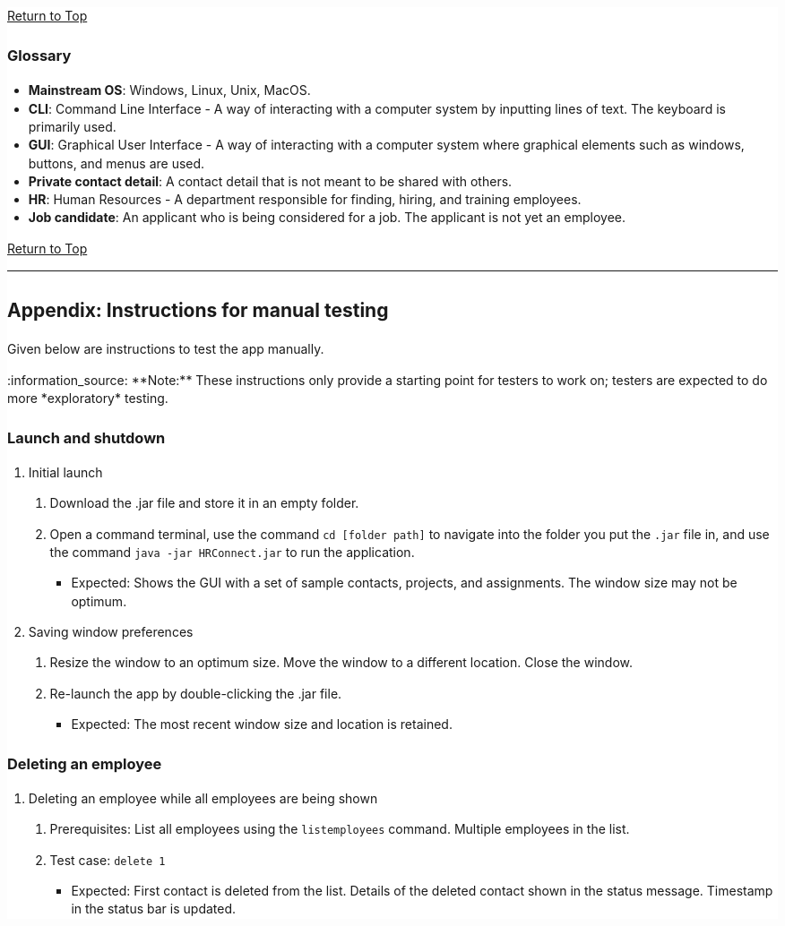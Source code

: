 [Return to Top](#table-of-contents)

### Glossary

- **Mainstream OS**: Windows, Linux, Unix, MacOS.
- **CLI**: Command Line Interface - A way of interacting with a computer system by inputting lines of text. The keyboard is primarily used.
- **GUI**: Graphical User Interface - A way of interacting with a computer system where graphical elements such as windows, buttons, and menus are used.
- **Private contact detail**: A contact detail that is not meant to be shared with others.
- **HR**: Human Resources - A department responsible for finding, hiring, and training employees.
- **Job candidate**: An applicant who is being considered for a job. The applicant is not yet an employee.

[Return to Top](#table-of-contents)

---

## **Appendix: Instructions for manual testing**

Given below are instructions to test the app manually.

<div markdown="span" class="alert alert-info">:information_source: **Note:** These instructions only provide a starting point for testers to work on;
testers are expected to do more *exploratory* testing.

</div>

### Launch and shutdown

1. Initial launch

   1. Download the .jar file and store it in an empty folder.

   2.  Open a command terminal, use the command `cd [folder path]` to navigate into the folder you put the `.jar` file in, and use the command `java -jar HRConnect.jar` to run the application.
       * Expected: Shows the GUI with a set of sample contacts, projects, and assignments. The window size may not be optimum.

1. Saving window preferences

   1. Resize the window to an optimum size. Move the window to a different location. Close the window.

   1. Re-launch the app by double-clicking the .jar file.<br>
      - Expected: The most recent window size and location is retained.

### Deleting an employee

1. Deleting an employee while all employees are being shown

   1. Prerequisites: List all employees using the `listemployees` command. Multiple employees in the list.

   1. Test case: `delete 1`<br>
      - Expected: First contact is deleted from the list. Details of the deleted contact shown in the status message. Timestamp in the status bar is updated.
